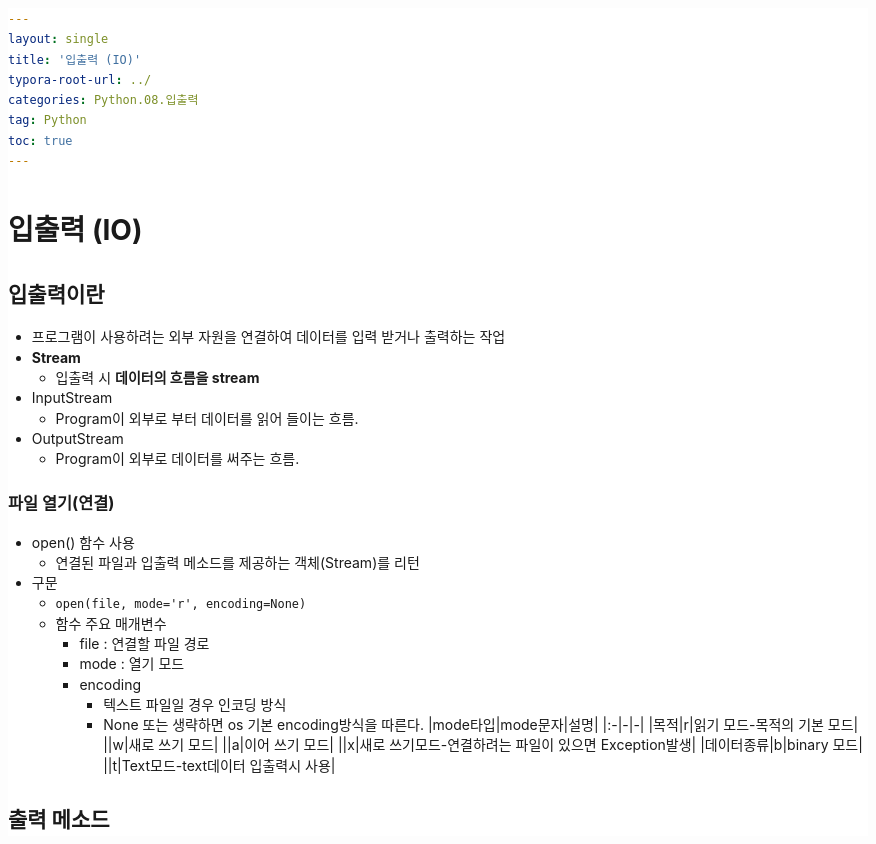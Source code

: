 ```yaml
---
layout: single
title: '입출력 (IO)'
typora-root-url: ../
categories: Python.08.입출력
tag: Python
toc: true
---
```


# 입출력 (IO)

## 입출력이란

- 프로그램이 사용하려는 외부 자원을 연결하여 데이터를 입력 받거나 출력하는 작업
- **Stream**
    - 입출력 시 **데이터의 흐름을 stream** 
- InputStream 
    - Program이 외부로 부터 데이터를 읽어 들이는 흐름.
- OutputStream 
    - Program이 외부로 데이터를 써주는 흐름.

### 파일 열기(연결)

- open() 함수 사용
    - 연결된 파일과 입출력 메소드를 제공하는 객체(Stream)를 리턴
- 구문
    - `open(file, mode='r', encoding=None)`
    - 함수 주요 매개변수
        - file : 연결할 파일 경로
        - mode : 열기 모드
        - encoding 
            - 텍스트 파일일 경우 인코딩 방식
            - None 또는 생략하면  os 기본 encoding방식을 따른다.
|mode타입|mode문자|설명|
|:-|-|-|
|목적|r|읽기 모드-목적의 기본 모드|
||w|새로 쓰기 모드|
||a|이어 쓰기 모드|
||x|새로 쓰기모드-연결하려는 파일이 있으면 Exception발생|
|데이터종류|b|binary 모드|
||t|Text모드-text데이터 입출력시 사용|

## 출력 메소드
